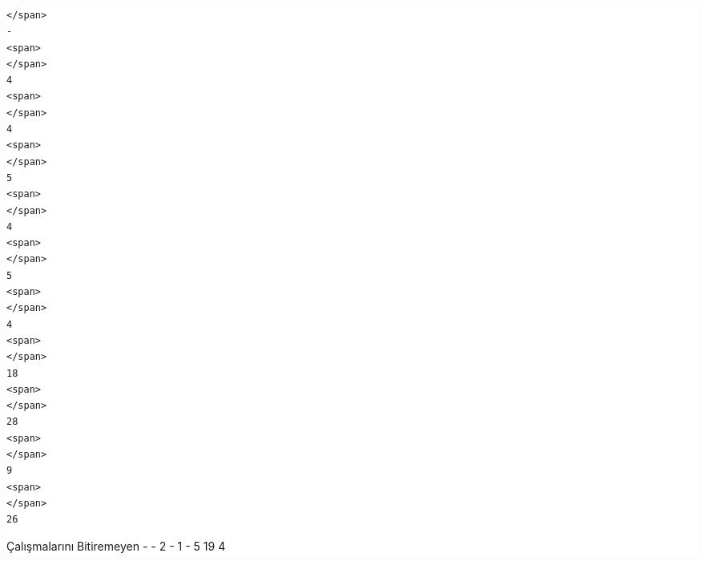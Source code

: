     </span>
    -
    <span>
    </span>
    4
    <span>
    </span>
    4
    <span>
    </span>
    5
    <span>
    </span>
    4
    <span>
    </span>
    5
    <span>
    </span>
    4
    <span>
    </span>
    18
    <span>
    </span>
    28
    <span>
    </span>
    9
    <span>
    </span>
    26
   </p>
   <p class="MsoNormal">
    Çalışmalarını Bitiremeyen
    <span>
    </span>
    -
    <span>
    </span>
    -
    <span>
    </span>
    2
    <span>
    </span>
    -
    <span>
    </span>
    1
    <span>
    </span>
    -
    <span>
    </span>
    5
    <span>
    </span>
    19
    <span>
    </span>
    4
    <span>
    </span>